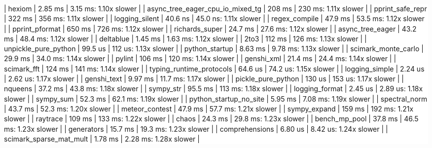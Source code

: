| hexiom                           | 2.85 ms                                                        | 3.15 ms: 1.10x slower                                                   |
| async_tree_eager_cpu_io_mixed_tg | 208 ms                                                         | 230 ms: 1.11x slower                                                    |
| pprint_safe_repr                 | 322 ms                                                         | 356 ms: 1.11x slower                                                    |
| logging_silent                   | 40.6 ns                                                        | 45.0 ns: 1.11x slower                                                   |
| regex_compile                    | 47.9 ms                                                        | 53.5 ms: 1.12x slower                                                   |
| pprint_pformat                   | 650 ms                                                         | 726 ms: 1.12x slower                                                    |
| richards_super                   | 24.7 ms                                                        | 27.6 ms: 1.12x slower                                                   |
| async_tree_eager                 | 43.2 ms                                                        | 48.4 ms: 1.12x slower                                                   |
| deltablue                        | 1.45 ms                                                        | 1.63 ms: 1.12x slower                                                   |
| 2to3                             | 112 ms                                                         | 126 ms: 1.13x slower                                                    |
| unpickle_pure_python             | 99.5 us                                                        | 112 us: 1.13x slower                                                    |
| python_startup                   | 8.63 ms                                                        | 9.78 ms: 1.13x slower                                                   |
| scimark_monte_carlo              | 29.9 ms                                                        | 34.0 ms: 1.14x slower                                                   |
| pylint                           | 106 ms                                                         | 120 ms: 1.14x slower                                                    |
| genshi_xml                       | 21.4 ms                                                        | 24.4 ms: 1.14x slower                                                   |
| scimark_fft                      | 124 ms                                                         | 141 ms: 1.14x slower                                                    |
| typing_runtime_protocols         | 64.6 us                                                        | 74.2 us: 1.15x slower                                                   |
| logging_simple                   | 2.24 us                                                        | 2.62 us: 1.17x slower                                                   |
| genshi_text                      | 9.97 ms                                                        | 11.7 ms: 1.17x slower                                                   |
| pickle_pure_python               | 130 us                                                         | 153 us: 1.17x slower                                                    |
| nqueens                          | 37.2 ms                                                        | 43.8 ms: 1.18x slower                                                   |
| sympy_str                        | 95.5 ms                                                        | 113 ms: 1.18x slower                                                    |
| logging_format                   | 2.45 us                                                        | 2.89 us: 1.18x slower                                                   |
| sympy_sum                        | 52.3 ms                                                        | 62.1 ms: 1.19x slower                                                   |
| python_startup_no_site           | 5.95 ms                                                        | 7.08 ms: 1.19x slower                                                   |
| spectral_norm                    | 43.7 ms                                                        | 52.3 ms: 1.20x slower                                                   |
| meteor_contest                   | 47.9 ms                                                        | 57.7 ms: 1.21x slower                                                   |
| sympy_expand                     | 159 ms                                                         | 192 ms: 1.21x slower                                                    |
| raytrace                         | 109 ms                                                         | 133 ms: 1.22x slower                                                    |
| chaos                            | 24.3 ms                                                        | 29.8 ms: 1.23x slower                                                   |
| bench_mp_pool                    | 37.8 ms                                                        | 46.5 ms: 1.23x slower                                                   |
| generators                       | 15.7 ms                                                        | 19.3 ms: 1.23x slower                                                   |
| comprehensions                   | 6.80 us                                                        | 8.42 us: 1.24x slower                                                   |
| scimark_sparse_mat_mult          | 1.78 ms                                                        | 2.28 ms: 1.28x slower                                                   |